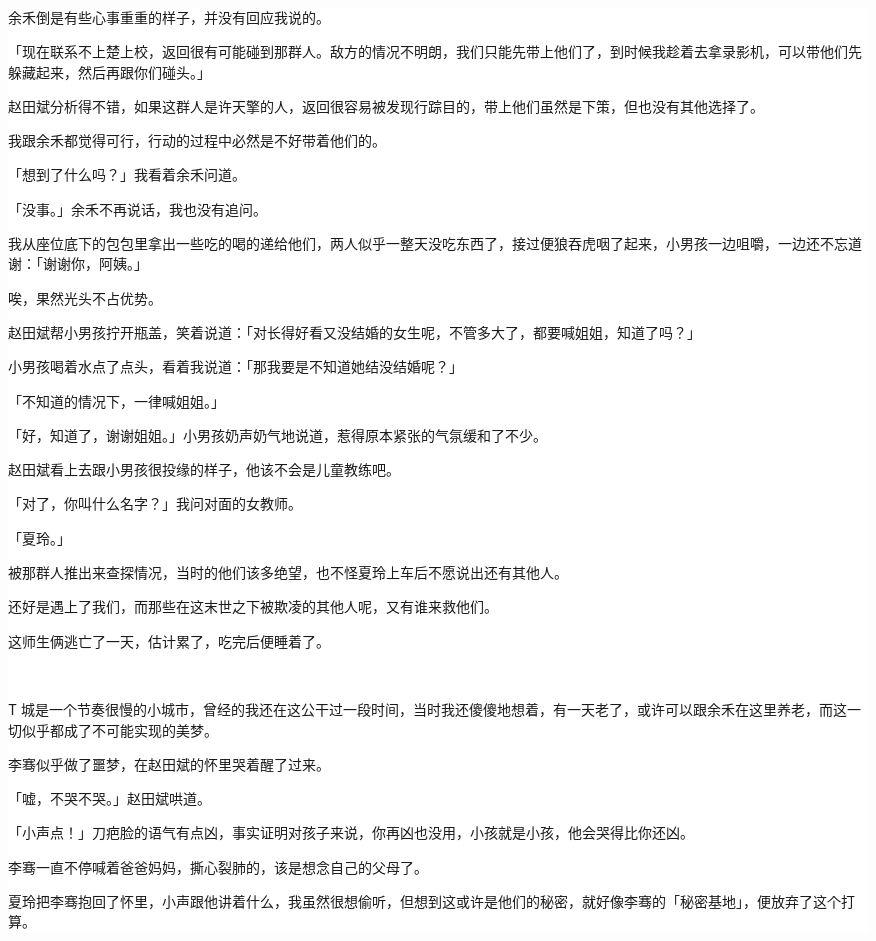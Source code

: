 余禾倒是有些心事重重的样子，并没有回应我说的。


「现在联系不上楚上校，返回很有可能碰到那群人。敌方的情况不明朗，我们只能先带上他们了，到时候我趁着去拿录影机，可以带他们先躲藏起来，然后再跟你们碰头。」


赵田斌分析得不错，如果这群人是许天擎的人，返回很容易被发现行踪目的，带上他们虽然是下策，但也没有其他选择了。


我跟余禾都觉得可行，行动的过程中必然是不好带着他们的。


「想到了什么吗？」我看着余禾问道。


「没事。」余禾不再说话，我也没有追问。


我从座位底下的包包里拿出一些吃的喝的递给他们，两人似乎一整天没吃东西了，接过便狼吞虎咽了起来，小男孩一边咀嚼，一边还不忘道谢：「谢谢你，阿姨。」


唉，果然光头不占优势。


赵田斌帮小男孩拧开瓶盖，笑着说道：「对长得好看又没结婚的女生呢，不管多大了，都要喊姐姐，知道了吗？」


小男孩喝着水点了点头，看着我说道：「那我要是不知道她结没结婚呢？」


「不知道的情况下，一律喊姐姐。」


「好，知道了，谢谢姐姐。」小男孩奶声奶气地说道，惹得原本紧张的气氛缓和了不少。


赵田斌看上去跟小男孩很投缘的样子，他该不会是儿童教练吧。


「对了，你叫什么名字？」我问对面的女教师。


「夏玲。」


被那群人推出来查探情况，当时的他们该多绝望，也不怪夏玲上车后不愿说出还有其他人。


还好是遇上了我们，而那些在这末世之下被欺凌的其他人呢，又有谁来救他们。


这师生俩逃亡了一天，估计累了，吃完后便睡着了。


 


T 城是一个节奏很慢的小城市，曾经的我还在这公干过一段时间，当时我还傻傻地想着，有一天老了，或许可以跟余禾在这里养老，而这一切似乎都成了不可能实现的美梦。


李骞似乎做了噩梦，在赵田斌的怀里哭着醒了过来。


「嘘，不哭不哭。」赵田斌哄道。


「小声点！」刀疤脸的语气有点凶，事实证明对孩子来说，你再凶也没用，小孩就是小孩，他会哭得比你还凶。


李骞一直不停喊着爸爸妈妈，撕心裂肺的，该是想念自己的父母了。


夏玲把李骞抱回了怀里，小声跟他讲着什么，我虽然很想偷听，但想到这或许是他们的秘密，就好像李骞的「秘密基地」，便放弃了这个打算。
